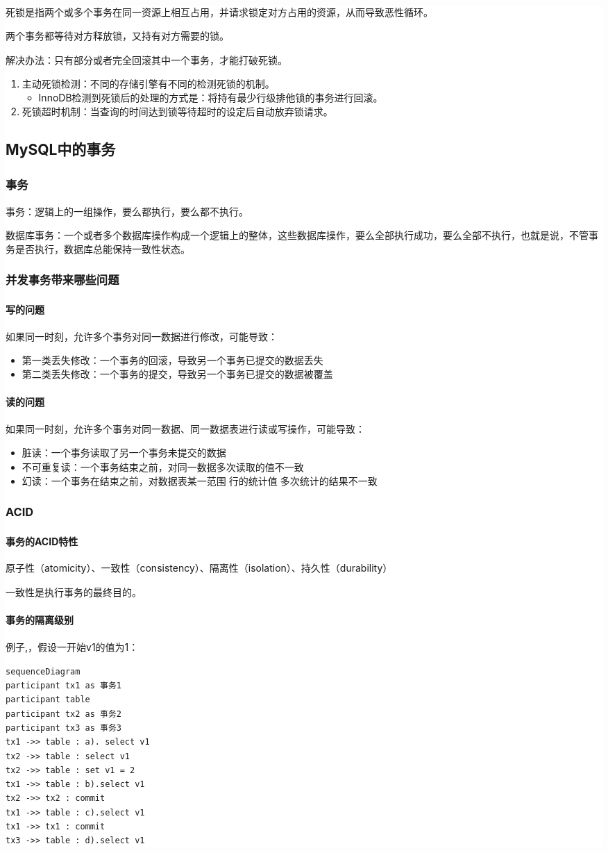 死锁是指两个或多个事务在同一资源上相互占用，并请求锁定对方占用的资源，从而导致恶性循环。

两个事务都等待对方释放锁，又持有对方需要的锁。

解决办法：只有部分或者完全回滚其中一个事务，才能打破死锁。

1. 主动死锁检测：不同的存储引擎有不同的检测死锁的机制。
   - InnoDB检测到死锁后的处理的方式是：将持有最少行级排他锁的事务进行回滚。
2. 死锁超时机制：当查询的时间达到锁等待超时的设定后自动放弃锁请求。



## MySQL中的事务

### 事务

事务：逻辑上的一组操作，要么都执行，要么都不执行。

数据库事务：一个或者多个数据库操作构成一个逻辑上的整体，这些数据库操作，要么全部执行成功，要么全部不执行，也就是说，不管事务是否执行，数据库总能保持一致性状态。

### 并发事务带来哪些问题

#### 写的问题

如果同一时刻，允许多个事务对同一数据进行修改，可能导致：

- 第一类丢失修改：一个事务的回滚，导致另一个事务已提交的数据丢失
- 第二类丢失修改：一个事务的提交，导致另一个事务已提交的数据被覆盖



#### 读的问题

如果同一时刻，允许多个事务对同一数据、同一数据表进行读或写操作，可能导致：

- 脏读：一个事务读取了另一个事务未提交的数据
- 不可重复读：一个事务结束之前，对同一数据多次读取的值不一致
- 幻读：一个事务在结束之前，对数据表某一范围 行的统计值 多次统计的结果不一致

### ACID

#### 事务的ACID特性

原子性（atomicity）、一致性（consistency）、隔离性（isolation）、持久性（durability）

一致性是执行事务的最终目的。



#### 事务的隔离级别

例子,，假设一开始v1的值为1：

```mermaid
sequenceDiagram
participant tx1 as 事务1
participant table
participant tx2 as 事务2
participant tx3 as 事务3
tx1 ->> table : a). select v1
tx2 ->> table : select v1
tx2 ->> table : set v1 = 2
tx1 ->> table : b).select v1
tx2 ->> tx2 : commit
tx1 ->> table : c).select v1
tx1 ->> tx1 : commit
tx3 ->> table : d).select v1
```
